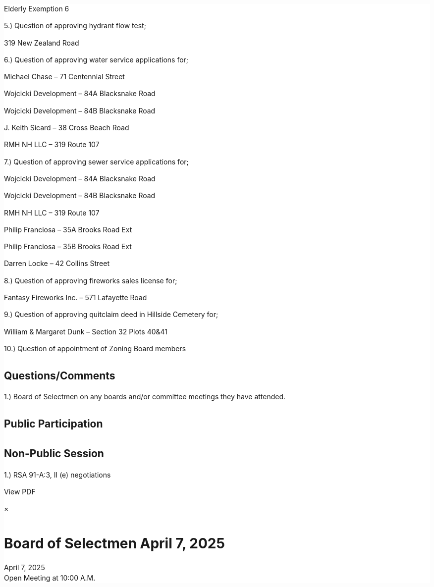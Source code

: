 Elderly Exemption 6

5.) Question of approving hydrant flow test;

319 New Zealand Road

6.) Question of approving water service applications for;

Michael Chase – 71 Centennial Street

Wojcicki Development – 84A Blacksnake Road

Wojcicki Development – 84B Blacksnake Road

J. Keith Sicard – 38 Cross Beach Road

RMH NH LLC – 319 Route 107

7.) Question of approving sewer service applications for;

Wojcicki Development – 84A Blacksnake Road

Wojcicki Development – 84B Blacksnake Road

RMH NH LLC – 319 Route 107

Philip Franciosa – 35A Brooks Road Ext

Philip Franciosa – 35B Brooks Road Ext

Darren Locke – 42 Collins Street

8.) Question of approving fireworks sales license for;

Fantasy Fireworks Inc. – 571 Lafayette Road

9.) Question of approving quitclaim deed in Hillside Cemetery for;

William &amp; Margaret Dunk – Section 32 Plots 40&amp;41

10.) Question of appointment of Zoning Board members

## Questions/Comments

1.) Board of Selectmen on any boards and/or committee meetings they have attended.

## Public Participation

## Non-Public Session

1.) RSA 91-A:3, II (e) negotiations

View PDF

×

# Board of Selectmen April 7, 2025

April 7, 2025  
Open Meeting at 10:00 A.M.
